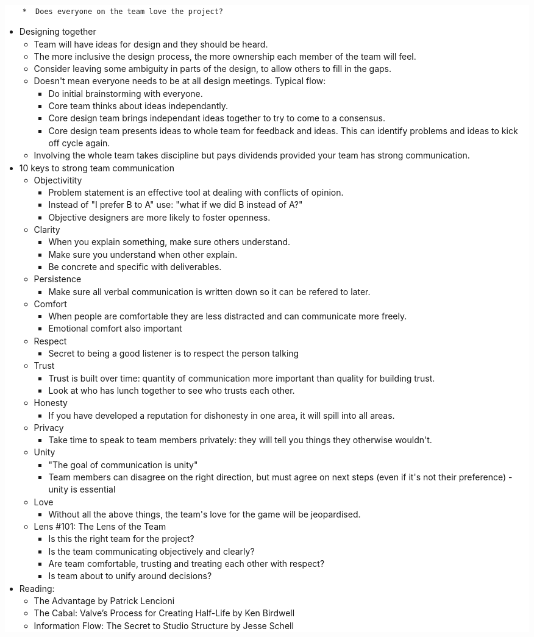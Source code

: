         *  Does everyone on the team love the project?
*  Designing together
    *  Team will have ideas for design and they should be heard.
    *  The more inclusive the design process, the more ownership each member of the team will feel.
    *  Consider leaving some ambiguity in parts of the design, to allow others to fill in the gaps.
    *  Doesn't mean everyone needs to be at all design meetings. Typical flow:
        * Do initial brainstorming with everyone.
        * Core team thinks about ideas independantly.
        * Core design team brings independant ideas together to try to come to a consensus.
        * Core design team presents ideas to whole team for feedback and ideas. This can identify problems and ideas to kick off cycle again.
    * Involving the whole team takes discipline but pays dividends provided your team has strong communication.
* 10 keys to strong team communication
    * Objectivitity
        * Problem statement is an effective tool at dealing with conflicts of opinion.
        * Instead of "I prefer B to A" use: "what if we did B instead of A?"
        * Objective designers are more likely to foster openness.
    * Clarity
        * When you explain something, make sure others understand.
        * Make sure you understand when other explain.
        * Be concrete and specific with deliverables.
    * Persistence
        * Make sure all verbal communication is written down so it can be refered to later.
    * Comfort
        * When people are comfortable they are less distracted and can communicate more freely.
        * Emotional comfort also important
    * Respect
        * Secret to being a good listener is to respect the person talking
    *  Trust 
        * Trust is built over time: quantity of communication more important than quality for building trust.
        * Look at who has lunch together to see who trusts each other.
    * Honesty
        * If you have developed a reputation for dishonesty in one area, it will spill into all areas.
    * Privacy
        * Take time to speak to team members privately: they will tell you things they otherwise wouldn't.
    * Unity
        * "The goal of communication is unity"
        * Team members can disagree on the right direction, but must agree on next steps (even if it's not their preference) - unity is essential
    * Love
        * Without all the above things, the team's love for the game will be jeopardised.
    *  Lens #101: The Lens of the Team
        *  Is this the right team for the project?
        *  Is the team communicating objectively and clearly?
        * Are team comfortable, trusting and treating each other with respect?
        * Is team about to unify around decisions?
* Reading:
    * The Advantage by Patrick Lencioni
    * The Cabal: Valve’s Process for Creating Half-Life by Ken Birdwell
    * Information Flow: The Secret to Studio Structure by Jesse Schell
